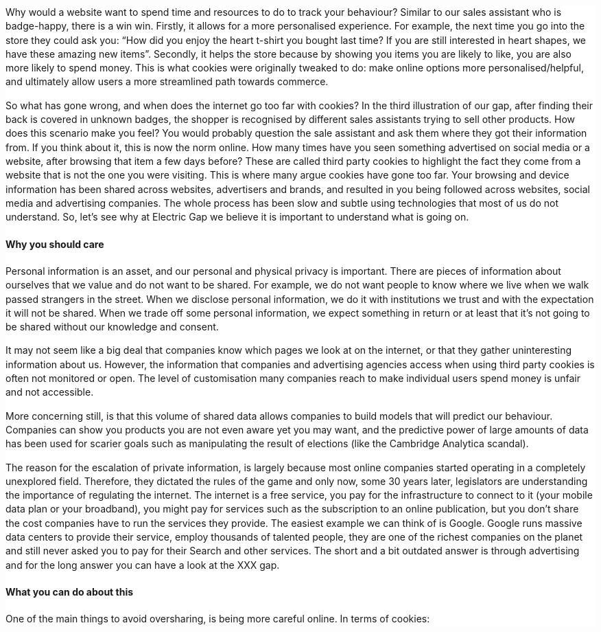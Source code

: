 Why would a website want to spend time and resources to do to track your behaviour? Similar to our sales assistant who is badge-happy, there is a win win. Firstly, it allows for a more personalised experience. For example, the next time you go into the store they could ask you: “How did you enjoy the heart t-shirt you bought last time? If you are still interested in heart shapes, we have these amazing new items”. Secondly, it helps the store because by showing you items you are likely to like, you are also more likely to spend money. This is what cookies were originally tweaked to do: make online options more personalised/helpful, and ultimately allow users a more streamlined path towards commerce.

So what has gone wrong, and when does the internet go too far with cookies? In the third illustration of our gap, after finding their back is covered in unknown badges, the shopper is recognised by different sales assistants trying to sell other products. How does this scenario make you feel? You would probably question the sale assistant and ask them where they got their information from.  If you think about it, this is now the norm online. How many times have you seen something advertised on social media or a website, after browsing that item a few days before? These are called third party cookies to highlight the fact they come from a website that is not the one you were visiting. This is where many argue cookies have gone too far. Your browsing and device information has been shared across websites, advertisers and brands, and resulted in you being followed across websites, social media and advertising companies. The whole process has been slow and subtle using technologies that most of us do not understand. So, let’s see why at Electric Gap we believe it is important to understand what is going on.

<h4>Why you should care </h4>
Personal information is an asset, and our personal and physical privacy is important. There are pieces of information about ourselves that we value and do not want to be shared. For example, we do not want people to know where we live when we walk passed strangers in the street. When we disclose personal information, we do it with institutions we trust and with the expectation it will not be shared. When we trade off some personal information, we expect something in return or at least that it’s not going to be shared without our knowledge and consent.

It may not seem like a big deal that companies know which pages we look at on the internet, or that they gather uninteresting information about us.  However, the information that companies and advertising agencies access when using third party cookies is often not monitored or open. The level of customisation many companies reach to make individual users spend money is unfair and not accessible.

More concerning still, is that this volume of shared data allows companies to build models that will predict our behaviour. Companies can show you products you are not even aware yet you may want, and the predictive power of large amounts of data has been used for scarier goals such as manipulating the result of elections (like the Cambridge Analytica scandal).

The reason for the escalation of private information, is largely because most online companies started operating in a completely unexplored field. Therefore, they dictated the rules of the game and only now, some 30 years later, legislators are understanding the importance of regulating the internet. The internet is a free service, you pay for the infrastructure to connect to it (your mobile data plan or your broadband), you might pay for services such as the subscription to an online publication, but you don’t share the cost companies have to run the services they provide. The easiest example we can think of is Google. Google runs massive data centers to provide their service, employ thousands of talented people, they are one of the richest companies on the planet and still never asked you to pay for their Search and other services. The short and a bit outdated answer is through advertising and for the long answer you can have a look at the XXX gap.

<h4>What you can do about this</h4>
One of the main things to avoid oversharing, is being more careful online. In terms of cookies:
